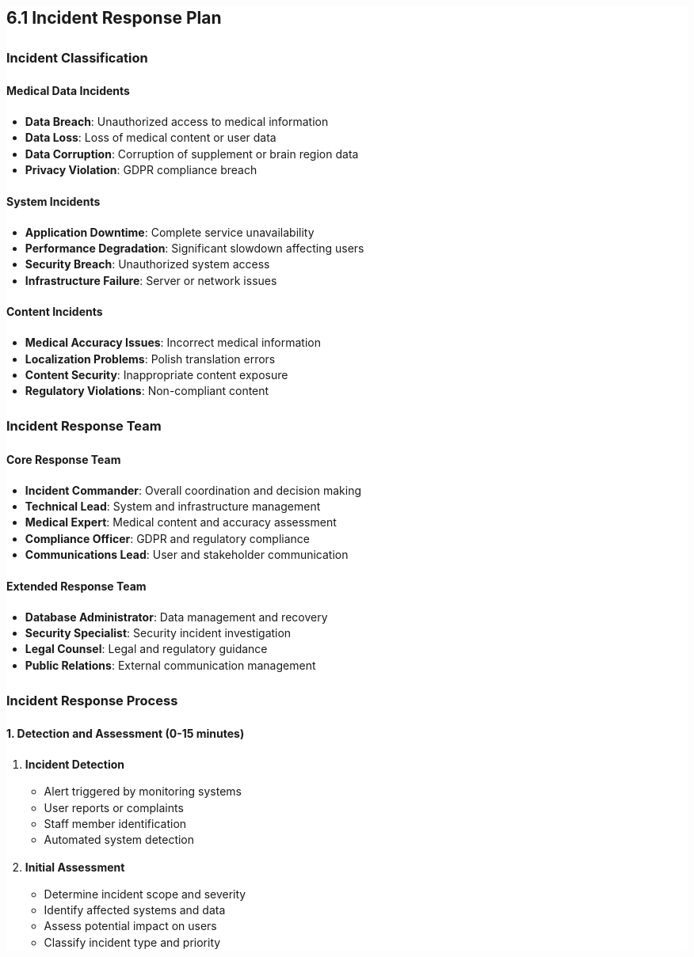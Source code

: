 ## 6.1 Incident Response Plan

### Incident Classification

#### Medical Data Incidents
- **Data Breach**: Unauthorized access to medical information
- **Data Loss**: Loss of medical content or user data
- **Data Corruption**: Corruption of supplement or brain region data
- **Privacy Violation**: GDPR compliance breach

#### System Incidents
- **Application Downtime**: Complete service unavailability
- **Performance Degradation**: Significant slowdown affecting users
- **Security Breach**: Unauthorized system access
- **Infrastructure Failure**: Server or network issues

#### Content Incidents
- **Medical Accuracy Issues**: Incorrect medical information
- **Localization Problems**: Polish translation errors
- **Content Security**: Inappropriate content exposure
- **Regulatory Violations**: Non-compliant content

### Incident Response Team

#### Core Response Team
- **Incident Commander**: Overall coordination and decision making
- **Technical Lead**: System and infrastructure management
- **Medical Expert**: Medical content and accuracy assessment
- **Compliance Officer**: GDPR and regulatory compliance
- **Communications Lead**: User and stakeholder communication

#### Extended Response Team
- **Database Administrator**: Data management and recovery
- **Security Specialist**: Security incident investigation
- **Legal Counsel**: Legal and regulatory guidance
- **Public Relations**: External communication management

### Incident Response Process

#### 1. Detection and Assessment (0-15 minutes)
1. **Incident Detection**
   - Alert triggered by monitoring systems
   - User reports or complaints
   - Staff member identification
   - Automated system detection

2. **Initial Assessment**
   - Determine incident scope and severity
   - Identify affected systems and data
   - Assess potential impact on users
   - Classify incident type and priority
